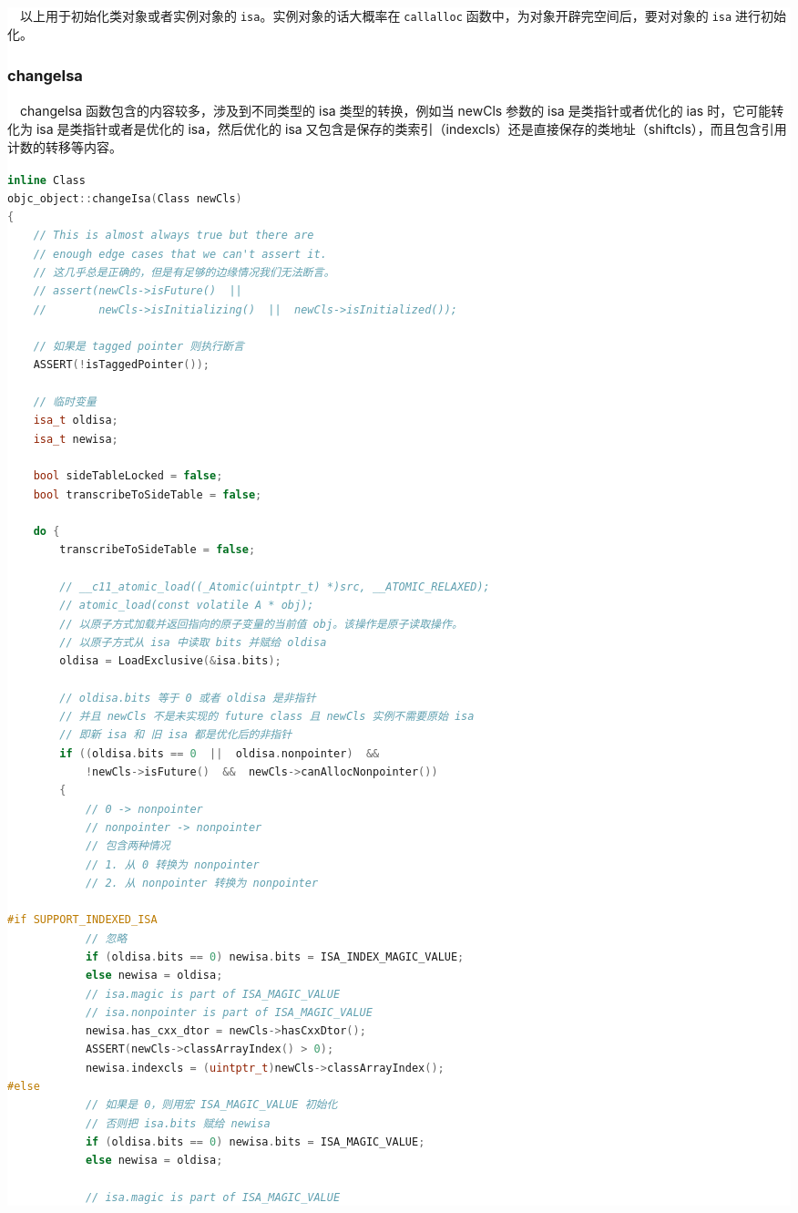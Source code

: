 ```c++
```
&emsp;以上用于初始化类对象或者实例对象的 `isa`。实例对象的话大概率在 `callalloc` 函数中，为对象开辟完空间后，要对对象的 `isa` 进行初始化。

### changeIsa
&emsp;changeIsa 函数包含的内容较多，涉及到不同类型的 isa 类型的转换，例如当 newCls 参数的 isa 是类指针或者优化的 ias 时，它可能转化为 isa 是类指针或者是优化的 isa，然后优化的 isa 又包含是保存的类索引（indexcls）还是直接保存的类地址（shiftcls），而且包含引用计数的转移等内容。
```c++
inline Class 
objc_object::changeIsa(Class newCls)
{
    // This is almost always true but there are 
    // enough edge cases that we can't assert it.
    // 这几乎总是正确的，但是有足够的边缘情况我们无法断言。
    // assert(newCls->isFuture()  || 
    //        newCls->isInitializing()  ||  newCls->isInitialized());
    
    // 如果是 tagged pointer 则执行断言
    ASSERT(!isTaggedPointer()); 
    
    // 临时变量
    isa_t oldisa;
    isa_t newisa;

    bool sideTableLocked = false;
    bool transcribeToSideTable = false;

    do {
        transcribeToSideTable = false;
        
        // __c11_atomic_load((_Atomic(uintptr_t) *)src, __ATOMIC_RELAXED);
        // atomic_load(const volatile A * obj);
        // 以原子方式加载并返回指向的原子变量的当前值 obj。该操作是原子读取操作。
        // 以原子方式从 isa 中读取 bits 并赋给 oldisa
        oldisa = LoadExclusive(&isa.bits);
        
        // oldisa.bits 等于 0 或者 oldisa 是非指针
        // 并且 newCls 不是未实现的 future class 且 newCls 实例不需要原始 isa
        // 即新 isa 和 旧 isa 都是优化后的非指针
        if ((oldisa.bits == 0  ||  oldisa.nonpointer)  &&
            !newCls->isFuture()  &&  newCls->canAllocNonpointer())
        {
            // 0 -> nonpointer
            // nonpointer -> nonpointer
            // 包含两种情况
            // 1. 从 0 转换为 nonpointer 
            // 2. 从 nonpointer 转换为 nonpointer
            
#if SUPPORT_INDEXED_ISA
            // 忽略
            if (oldisa.bits == 0) newisa.bits = ISA_INDEX_MAGIC_VALUE;
            else newisa = oldisa;
            // isa.magic is part of ISA_MAGIC_VALUE
            // isa.nonpointer is part of ISA_MAGIC_VALUE
            newisa.has_cxx_dtor = newCls->hasCxxDtor();
            ASSERT(newCls->classArrayIndex() > 0);
            newisa.indexcls = (uintptr_t)newCls->classArrayIndex();
#else
            // 如果是 0，则用宏 ISA_MAGIC_VALUE 初始化
            // 否则把 isa.bits 赋给 newisa
            if (oldisa.bits == 0) newisa.bits = ISA_MAGIC_VALUE;
            else newisa = oldisa;
            
            // isa.magic is part of ISA_MAGIC_VALUE
```